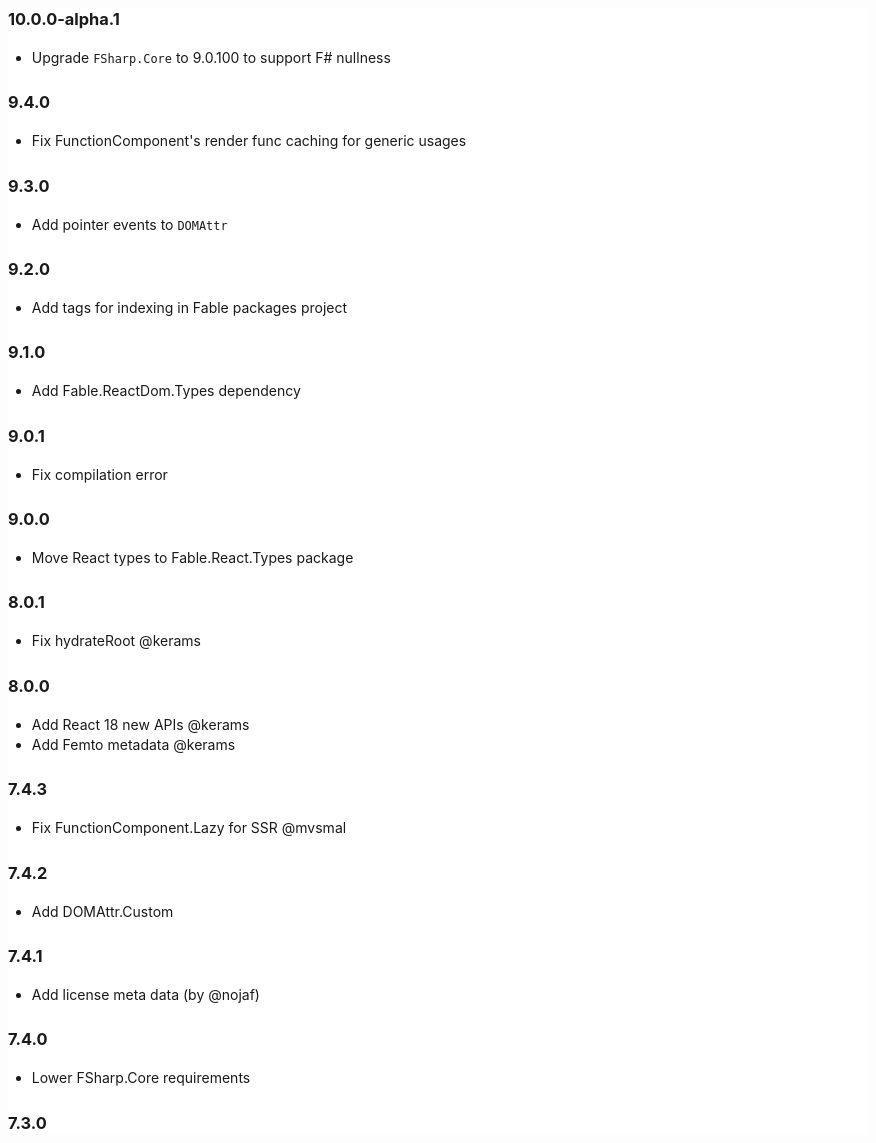 ### 10.0.0-alpha.1

- Upgrade `FSharp.Core` to 9.0.100 to support F# nullness

### 9.4.0

- Fix FunctionComponent's render func caching for generic usages

### 9.3.0

- Add pointer events to `DOMAttr`

### 9.2.0

- Add tags for indexing in Fable packages project

### 9.1.0

- Add Fable.ReactDom.Types dependency

### 9.0.1

- Fix compilation error

### 9.0.0

- Move React types to Fable.React.Types package

### 8.0.1

- Fix hydrateRoot @kerams

### 8.0.0

- Add React 18 new APIs @kerams
- Add Femto metadata @kerams

### 7.4.3

- Fix FunctionComponent.Lazy for SSR @mvsmal

### 7.4.2

- Add DOMAttr.Custom

### 7.4.1

- Add license meta data (by @nojaf)

### 7.4.0

- Lower FSharp.Core requirements

### 7.3.0
